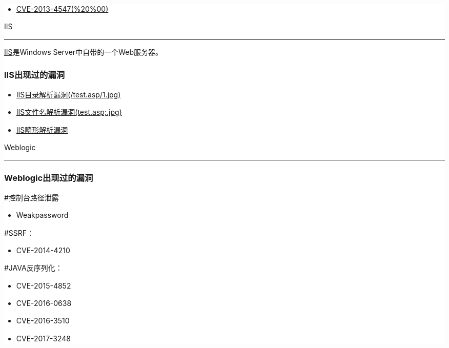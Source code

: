 *   [CVE-2013-4547(%20%00)](https://blog.csdn.net/qq_36119192/article/details/82834063#%2500%E7%A9%BA%E5%AD%97%E8%8A%82%E4%BB%A3%E7%A0%81%E6%89%A7%E8%A1%8C%E6%BC%8F%E6%B4%9E "CVE-2013-4547(%20%00)")



IIS

---



[IIS](https://so.csdn.net/so/search?q=IIS&spm=1001.2101.3001.7020)是Windows Server中自带的一个Web服务器。



### IIS出现过的漏洞



*   [IIS目录解析漏洞(/test.asp/1.jpg)](https://blog.csdn.net/qq_36119192/article/details/82834063#%E7%AC%AC%E4%B8%80%E7%A7%8D%20%E7%9B%AE%E5%BD%95%E8%A7%A3%E6%9E%90%E6%BC%8F%E6%B4%9E "IIS目录解析漏洞(/test.asp/1.jpg)")

*   [IIS文件名解析漏洞(test.asp;.jpg)](https://blog.csdn.net/qq_36119192/article/details/82834063#%E7%AC%AC%E4%BA%8C%E7%A7%8D%20%E6%96%87%E4%BB%B6%E5%90%8D%E8%A7%A3%E6%9E%90%E6%BC%8F%E6%B4%9E "IIS文件名解析漏洞(test.asp;.jpg)")

*   [IIS畸形解析漏洞](https://blog.csdn.net/qq_36119192/article/details/82834063#%E7%AC%AC%E4%B8%89%E7%A7%8D%20%E7%95%B8%E5%BD%A2%E8%A7%A3%E6%9E%90%E6%BC%8F%E6%B4%9E "IIS畸形解析漏洞")



Weblogic

--------



### Weblogic出现过的漏洞



#控制台路径泄露



*   Weakpassword  



#SSRF：



*   CVE-2014-4210   



#JAVA反序列化：



*   CVE-2015-4852  

*   CVE-2016-0638  

*   CVE-2016-3510   

*   CVE-2017-3248   
